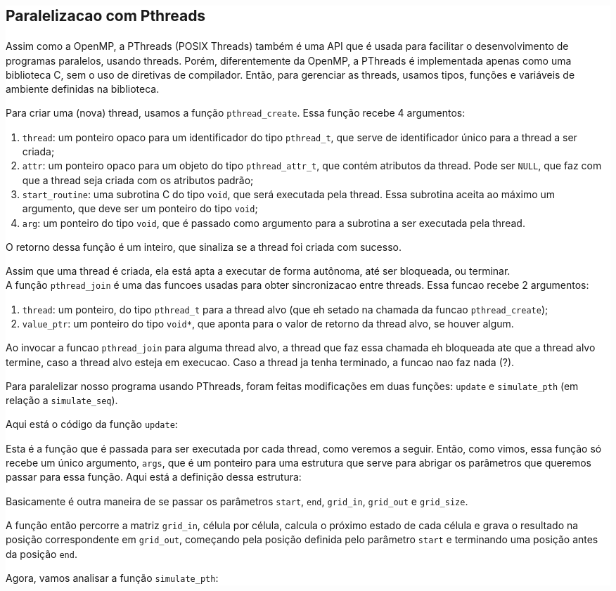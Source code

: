 ## Paralelizacao com Pthreads

Assim como a OpenMP, a PThreads (POSIX Threads) também é uma API que é usada para facilitar o desenvolvimento de programas paralelos, usando threads. Porém, diferentemente da OpenMP, a PThreads é implementada apenas como uma biblioteca C, sem o uso de diretivas de compilador. Então, para gerenciar as threads, usamos tipos, funções e variáveis de ambiente definidas na biblioteca.

Para criar uma (nova) thread, usamos a função `pthread_create`. Essa função recebe 4 argumentos:

1. `thread`: um ponteiro opaco para um identificador do tipo `pthread_t`, que serve de identificador único para a thread a ser criada;
2. `attr`: um ponteiro opaco para um objeto do tipo `pthread_attr_t`, que contém atributos da thread. Pode ser `NULL`, que faz com que a thread seja criada com os atributos padrão;
3. `start_routine`: uma subrotina C do tipo `void`, que será executada pela thread. Essa subrotina aceita ao máximo um argumento, que deve ser um ponteiro do tipo `void`;
4. `arg`: um ponteiro do tipo `void`, que é passado como argumento para a subrotina a ser executada pela thread.

O retorno dessa função é um inteiro, que sinaliza se a thread foi criada com sucesso.

Assim que uma thread é criada, ela está apta a executar de forma autônoma, até ser bloqueada, ou terminar.  
A função `pthread_join` é uma das funcoes usadas para obter sincronizacao entre threads. Essa funcao recebe 2 argumentos:

1. `thread`: um ponteiro, do tipo `pthread_t` para a thread alvo (que eh setado na chamada da funcao `pthread_create`);
2. `value_ptr`: um ponteiro do tipo `void*`, que aponta para o valor de retorno da thread alvo, se houver algum.

Ao invocar a funcao `pthread_join` para alguma thread alvo, a thread que faz essa chamada eh bloqueada ate que a thread alvo termine, caso a thread alvo esteja em execucao. Caso a thread ja tenha terminado, a funcao nao faz nada (?).

Para paralelizar nosso programa usando PThreads, foram feitas modificações em duas funções: `update` e `simulate_pth` (em relação a `simulate_seq`).

Aqui está o código da função `update`:

```c {.cb-code include_file="./lga_pth.c" include_lines=38-48 .numberLines startFrom="38"}
```

Esta é a função que é passada para ser executada por cada thread, como veremos a seguir. Então, como vimos, essa função só recebe um único argumento, `args`, que é um ponteiro para uma estrutura que serve para abrigar os parâmetros que queremos passar para essa função. Aqui está a definição dessa estrutura:

```c {.cb-code include_file="./lga_pth.c" include_lines=5-11 .numberLines startFrom="5"}
```

Basicamente é outra maneira de se passar os parâmetros `start`, `end`, `grid_in`, `grid_out` e `grid_size`.

A função então percorre a matriz `grid_in`, célula por célula, calcula o próximo estado de cada célula e grava o resultado na posição correspondente em `grid_out`, começando pela posição definida pelo parâmetro `start` e terminando uma posição antes da posição `end`.

Agora, vamos analisar a função `simulate_pth`:
